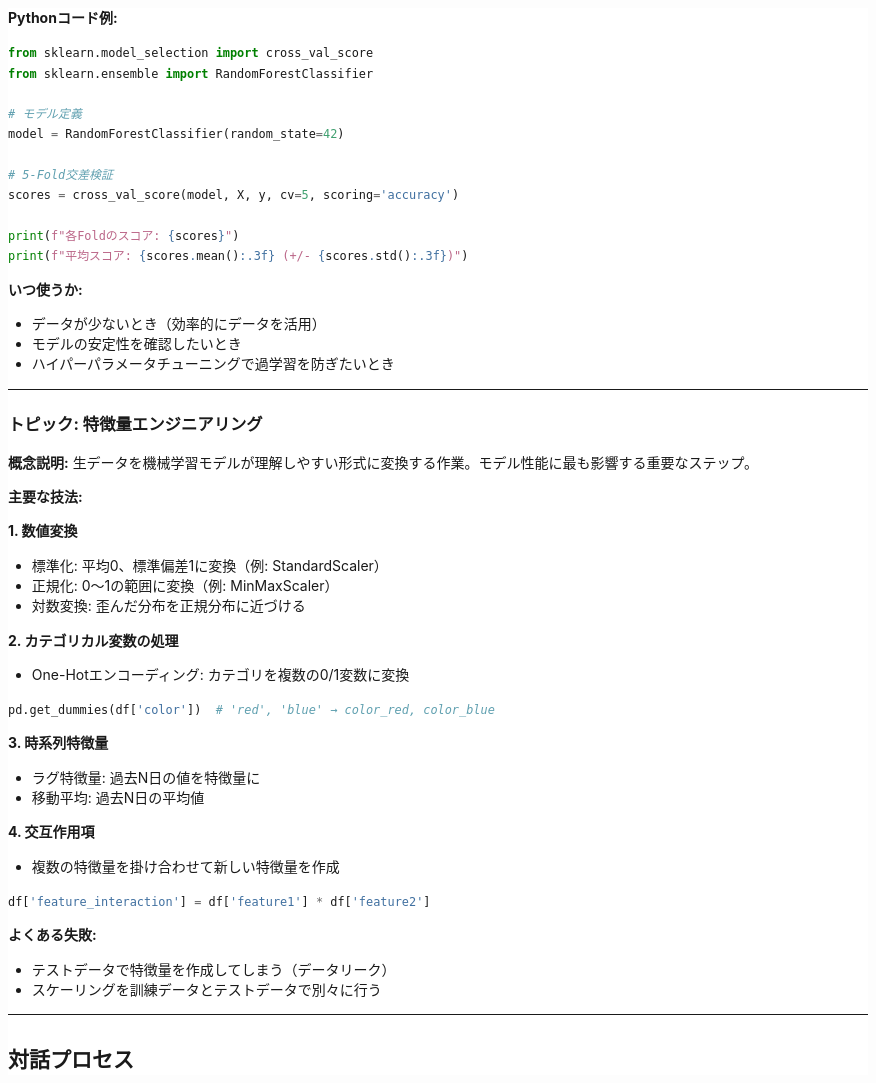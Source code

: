 **Pythonコード例:**
```python
from sklearn.model_selection import cross_val_score
from sklearn.ensemble import RandomForestClassifier

# モデル定義
model = RandomForestClassifier(random_state=42)

# 5-Fold交差検証
scores = cross_val_score(model, X, y, cv=5, scoring='accuracy')

print(f"各Foldのスコア: {scores}")
print(f"平均スコア: {scores.mean():.3f} (+/- {scores.std():.3f})")
```

**いつ使うか:**
- データが少ないとき（効率的にデータを活用）
- モデルの安定性を確認したいとき
- ハイパーパラメータチューニングで過学習を防ぎたいとき

---

### トピック: 特徴量エンジニアリング

**概念説明:**
生データを機械学習モデルが理解しやすい形式に変換する作業。モデル性能に最も影響する重要なステップ。

**主要な技法:**

**1. 数値変換**
- 標準化: 平均0、標準偏差1に変換（例: StandardScaler）
- 正規化: 0〜1の範囲に変換（例: MinMaxScaler）
- 対数変換: 歪んだ分布を正規分布に近づける

**2. カテゴリカル変数の処理**
- One-Hotエンコーディング: カテゴリを複数の0/1変数に変換
```python
pd.get_dummies(df['color'])  # 'red', 'blue' → color_red, color_blue
```

**3. 時系列特徴量**
- ラグ特徴量: 過去N日の値を特徴量に
- 移動平均: 過去N日の平均値

**4. 交互作用項**
- 複数の特徴量を掛け合わせて新しい特徴量を作成
```python
df['feature_interaction'] = df['feature1'] * df['feature2']
```

**よくある失敗:**
- テストデータで特徴量を作成してしまう（データリーク）
- スケーリングを訓練データとテストデータで別々に行う

---

## 対話プロセス
